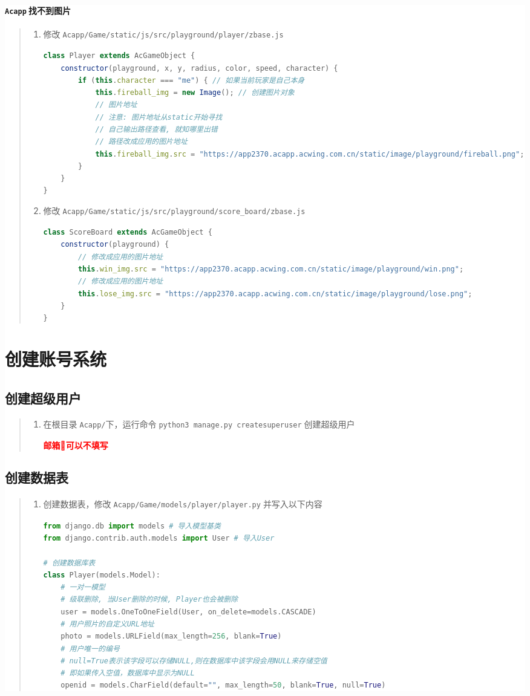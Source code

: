 #### `Acapp` 找不到图片

>   1.   修改 `Acapp/Game/static/js/src/playground/player/zbase.js`
>
>        ```javascript
>        class Player extends AcGameObject {
>            constructor(playground, x, y, radius, color, speed, character) {
>                if (this.character === "me") { // 如果当前玩家是自己本身
>                    this.fireball_img = new Image(); // 创建图片对象
>                    // 图片地址
>                    // 注意: 图片地址从static开始寻找
>                    // 自己输出路径查看, 就知哪里出错
>                    // 路径改成应用的图片地址
>                    this.fireball_img.src = "https://app2370.acapp.acwing.com.cn/static/image/playground/fireball.png";
>                }
>            }
>        }
>        ```
>
>   2.   修改 `Acapp/Game/static/js/src/playground/score_board/zbase.js`
>
>        ```javascript
>        class ScoreBoard extends AcGameObject {
>            constructor(playground) {
>                // 修改成应用的图片地址
>                this.win_img.src = "https://app2370.acapp.acwing.com.cn/static/image/playground/win.png";
>                // 修改成应用的图片地址
>                this.lose_img.src = "https://app2370.acapp.acwing.com.cn/static/image/playground/lose.png";
>            }
>        }
>        ```

# 创建账号系统

## 创建超级用户

> 1.   在根目录 `Acapp/`下，运行命令 `python3 manage.py createsuperuser` 创建超级用户
>
>      <font style="color: red">**邮箱📮可以不填写**</font>

## 创建数据表

> 1.   创建数据表，修改 `Acapp/Game/models/player/player.py` 并写入以下内容
>
>      ```python
>      from django.db import models # 导入模型基类
>      from django.contrib.auth.models import User # 导入User
>      
>      # 创建数据库表
>      class Player(models.Model):
>          # 一对一模型
>          # 级联删除, 当User删除的时候, Player也会被删除
>          user = models.OneToOneField(User, on_delete=models.CASCADE)
>          # 用户照片的自定义URL地址
>          photo = models.URLField(max_length=256, blank=True)
>          # 用户唯一的编号
>          # null=True表示该字段可以存储NULL,则在数据库中该字段会用NULL来存储空值
>          # 即如果传入空值，数据库中显示为NULL
>          openid = models.CharField(default="", max_length=50, blank=True, null=True)